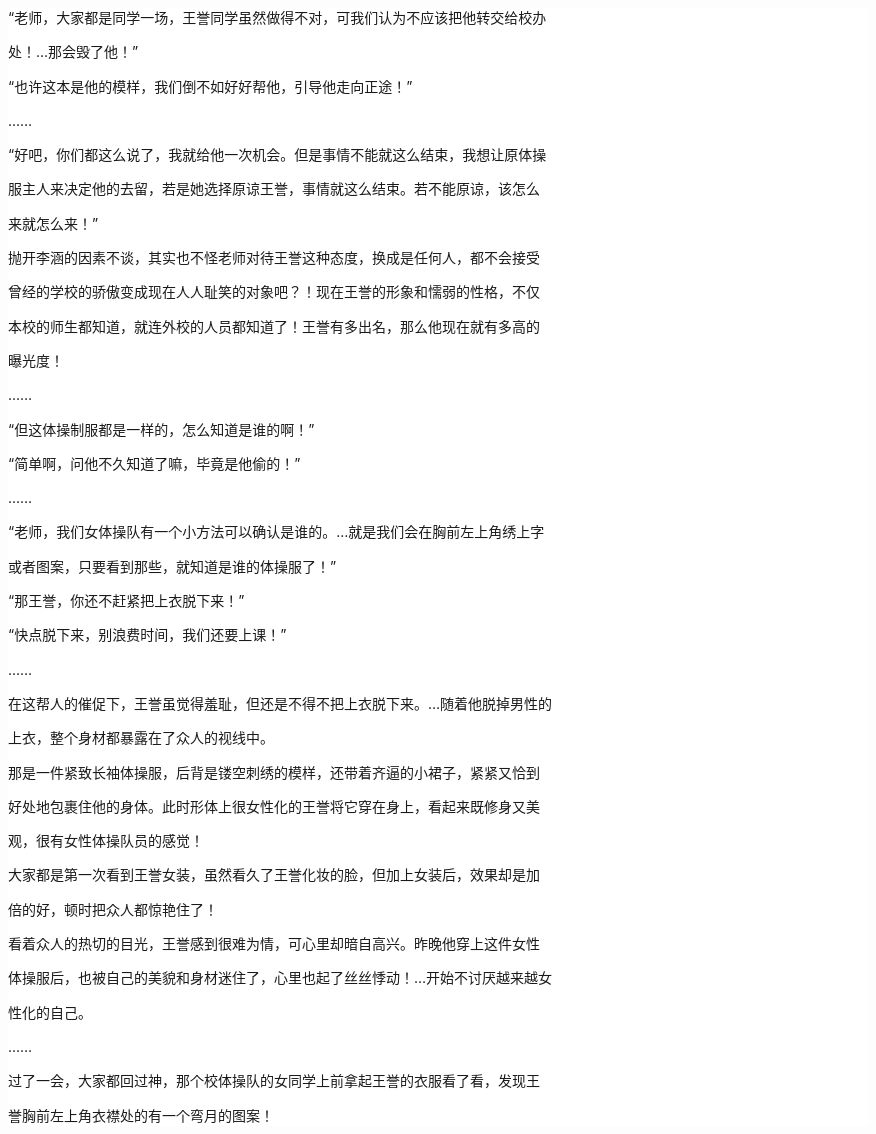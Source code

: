 “老师，大家都是同学一场，王誉同学虽然做得不对，可我们认为不应该把他转交给校办

处！…那会毁了他！”

“也许这本是他的模样，我们倒不如好好帮他，引导他走向正途！”

……

“好吧，你们都这么说了，我就给他一次机会。但是事情不能就这么结束，我想让原体操

服主人来决定他的去留，若是她选择原谅王誉，事情就这么结束。若不能原谅，该怎么

来就怎么来！”

抛开李涵的因素不谈，其实也不怪老师对待王誉这种态度，换成是任何人，都不会接受

曾经的学校的骄傲变成现在人人耻笑的对象吧？！现在王誉的形象和懦弱的性格，不仅

本校的师生都知道，就连外校的人员都知道了！王誉有多出名，那么他现在就有多高的

曝光度！

……

“但这体操制服都是一样的，怎么知道是谁的啊！”

“简单啊，问他不久知道了嘛，毕竟是他偷的！”

……

“老师，我们女体操队有一个小方法可以确认是谁的。…就是我们会在胸前左上角绣上字

或者图案，只要看到那些，就知道是谁的体操服了！”

“那王誉，你还不赶紧把上衣脱下来！”

“快点脱下来，别浪费时间，我们还要上课！”

……

在这帮人的催促下，王誉虽觉得羞耻，但还是不得不把上衣脱下来。…随着他脱掉男性的

上衣，整个身材都暴露在了众人的视线中。

那是一件紧致长袖体操服，后背是镂空刺绣的模样，还带着齐逼的小裙子，紧紧又恰到

好处地包裹住他的身体。此时形体上很女性化的王誉将它穿在身上，看起来既修身又美

观，很有女性体操队员的感觉！

大家都是第一次看到王誉女装，虽然看久了王誉化妆的脸，但加上女装后，效果却是加

倍的好，顿时把众人都惊艳住了！

看着众人的热切的目光，王誉感到很难为情，可心里却暗自高兴。昨晚他穿上这件女性

体操服后，也被自己的美貌和身材迷住了，心里也起了丝丝悸动！…开始不讨厌越来越女

性化的自己。

……

过了一会，大家都回过神，那个校体操队的女同学上前拿起王誉的衣服看了看，发现王

誉胸前左上角衣襟处的有一个弯月的图案！
